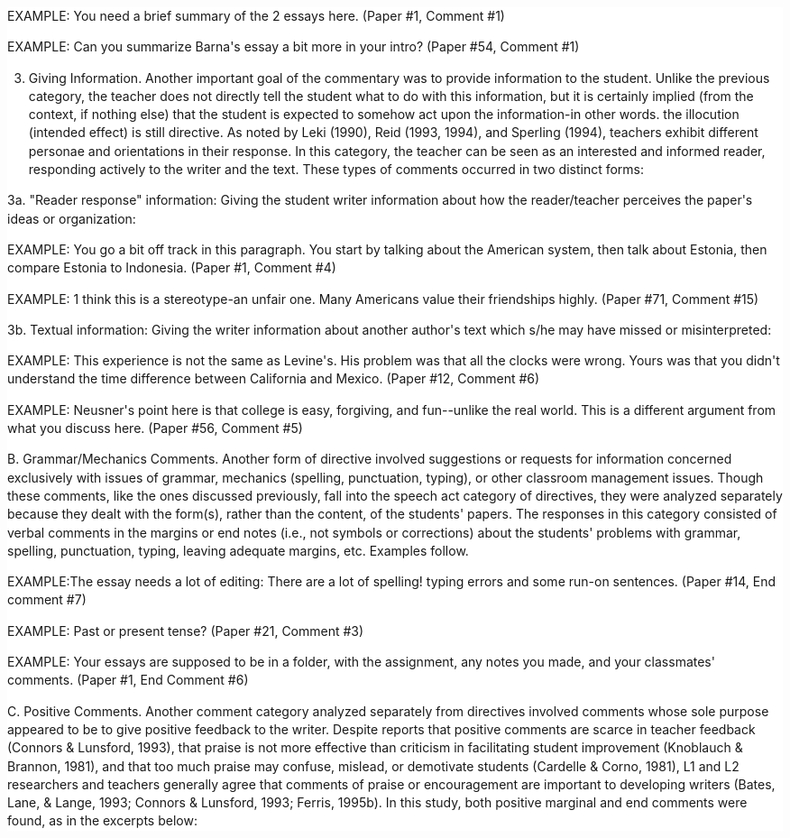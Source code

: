 EXAMPLE: You need a brief summary of the 2 essays here. (Paper #1, Comment #1)

EXAMPLE:  Can you summarize Barna's essay a bit more in your intro? (Paper #54, Comment #1)

3. Giving Information.  Another important goal of the commentary was to provide information to the student. Unlike the previous category, the teacher does not directly tell the student what to do with this information, but it is certainly implied (from the context, if nothing else) that the student is expected to somehow act upon the information-in other words. the illocution (intended effect) is still directive. As noted by Leki (1990), Reid (1993, 1994), and Sperling (1994), teachers exhibit different personae and orientations in their response. In this category, the teacher can be seen as an interested and informed reader, responding actively to the writer and the text. These types of comments occurred in two distinct forms:

3a. "Reader response" information: Giving the student writer information about how the reader/teacher perceives the paper's ideas or organization:

EXAMPLE: You go a bit off track in this paragraph. You start by talking about the American system, then talk about Estonia, then compare Estonia to Indonesia. (Paper #1, Comment #4)

EXAMPLE:  1 think this is a stereotype-an unfair one. Many Americans value their friendships highly. (Paper #71, Comment #15)

3b. Textual information: Giving the writer information about another author's text which s/he may have missed or misinterpreted:

EXAMPLE: This experience is not the same as Levine's. His problem was that all the clocks were wrong. Yours was that you didn't understand the time difference between California and Mexico. (Paper #12, Comment #6)

EXAMPLE:  Neusner's point here is that college is easy, forgiving, and fun--unlike the real world. This is a different argument from what you discuss here. (Paper #56, Comment #5)

B. Grammar/Mechanics Comments. Another form of directive involved suggestions or requests for information concerned exclusively with issues of grammar, mechanics (spelling, punctuation, typing), or other classroom management issues. Though these comments, like the ones discussed previously, fall into the speech act category of directives, they were analyzed separately because they dealt with the form(s), rather than the content, of the students' papers. The responses in this category consisted of verbal comments in the margins or end notes (i.e., not symbols or corrections) about the students' problems with grammar, spelling, punctuation, typing, leaving adequate margins, etc. Examples follow.

EXAMPLE:The essay needs a lot of editing: There are a lot of spelling! typing errors and some run-on sentences. (Paper #14, End comment #7)

EXAMPLE: Past or present tense? (Paper #21, Comment #3)

EXAMPLE: Your essays are supposed to be in a folder, with the assignment, any notes you made, and your classmates' comments. (Paper #1, End Comment #6)

C. Positive Comments. Another comment category analyzed separately from directives involved comments whose sole purpose appeared to be to give positive feedback to the writer. Despite reports that positive comments are scarce in teacher feedback (Connors & Lunsford, 1993), that praise is not more effective than criticism in facilitating student improvement (Knoblauch & Brannon, 1981), and that too much praise may confuse, mislead, or demotivate students (Cardelle & Corno, 1981), L1 and L2 researchers and teachers generally agree that comments of praise or encouragement are important to developing writers (Bates, Lane, & Lange, 1993; Connors & Lunsford, 1993; Ferris, 1995b). In this study, both positive marginal and end comments were found, as in the excerpts below:
